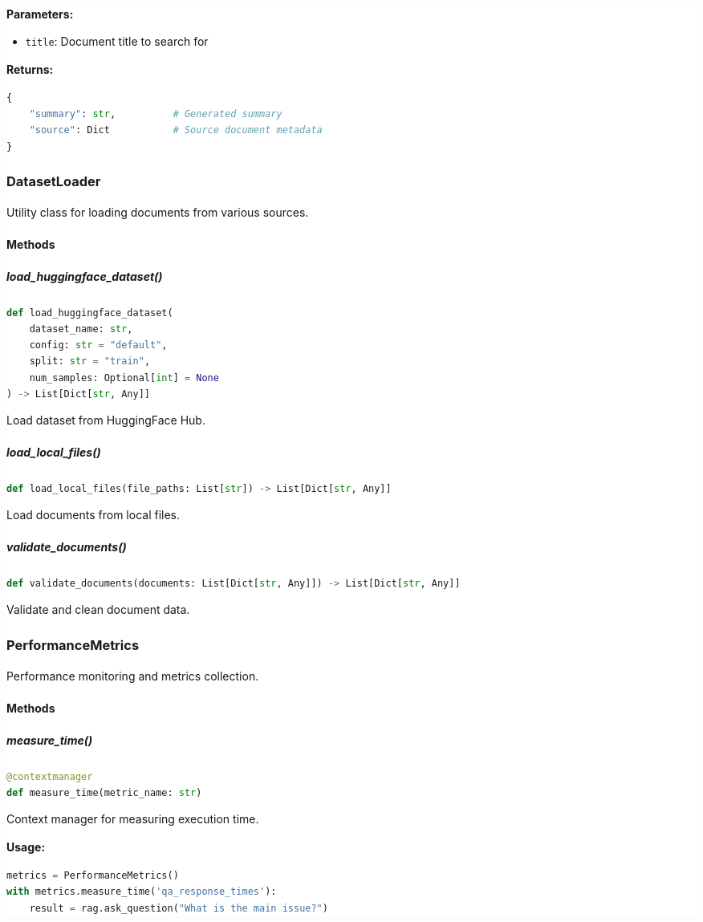 **Parameters:**
- `title`: Document title to search for

**Returns:**
```python
{
    "summary": str,          # Generated summary
    "source": Dict           # Source document metadata
}
```

### DatasetLoader

Utility class for loading documents from various sources.

#### Methods

##### load_huggingface_dataset()
```python
def load_huggingface_dataset(
    dataset_name: str,
    config: str = "default",
    split: str = "train",
    num_samples: Optional[int] = None
) -> List[Dict[str, Any]]
```
Load dataset from HuggingFace Hub.

##### load_local_files()
```python
def load_local_files(file_paths: List[str]) -> List[Dict[str, Any]]
```
Load documents from local files.

##### validate_documents()
```python
def validate_documents(documents: List[Dict[str, Any]]) -> List[Dict[str, Any]]
```
Validate and clean document data.

### PerformanceMetrics

Performance monitoring and metrics collection.

#### Methods

##### measure_time()
```python
@contextmanager
def measure_time(metric_name: str)
```
Context manager for measuring execution time.

**Usage:**
```python
metrics = PerformanceMetrics()
with metrics.measure_time('qa_response_times'):
    result = rag.ask_question("What is the main issue?")
```
